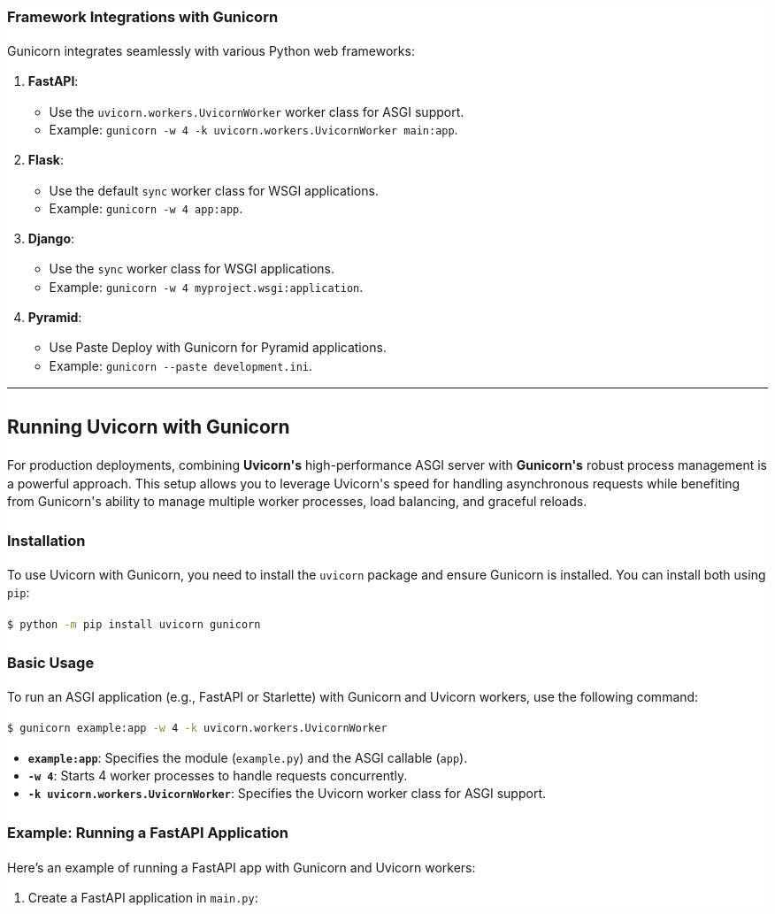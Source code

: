 ### Framework Integrations with Gunicorn

Gunicorn integrates seamlessly with various Python web frameworks:

1. **FastAPI**:
   - Use the `uvicorn.workers.UvicornWorker` worker class for ASGI support.
   - Example: `gunicorn -w 4 -k uvicorn.workers.UvicornWorker main:app`.

2. **Flask**:
   - Use the default `sync` worker class for WSGI applications.
   - Example: `gunicorn -w 4 app:app`.

3. **Django**:
   - Use the `sync` worker class for WSGI applications.
   - Example: `gunicorn -w 4 myproject.wsgi:application`.

4. **Pyramid**:
   - Use Paste Deploy with Gunicorn for Pyramid applications.
   - Example: `gunicorn --paste development.ini`.

---

## Running Uvicorn with Gunicorn

For production deployments, combining **Uvicorn's** high-performance ASGI server with **Gunicorn's** robust process management is a powerful approach. This setup allows you to leverage Uvicorn's speed for handling asynchronous requests while benefiting from Gunicorn's ability to manage multiple worker processes, load balancing, and graceful reloads.

### Installation

To use Uvicorn with Gunicorn, you need to install the `uvicorn` package and ensure Gunicorn is installed. You can install both using `pip`:

```bash
$ python -m pip install uvicorn gunicorn
```

### Basic Usage

To run an ASGI application (e.g., FastAPI or Starlette) with Gunicorn and Uvicorn workers, use the following command:

```bash
$ gunicorn example:app -w 4 -k uvicorn.workers.UvicornWorker
```

- **`example:app`**: Specifies the module (`example.py`) and the ASGI callable (`app`).
- **`-w 4`**: Starts 4 worker processes to handle requests concurrently.
- **`-k uvicorn.workers.UvicornWorker`**: Specifies the Uvicorn worker class for ASGI support.

### Example: Running a FastAPI Application

Here’s an example of running a FastAPI app with Gunicorn and Uvicorn workers:

1. Create a FastAPI application in `main.py`:
